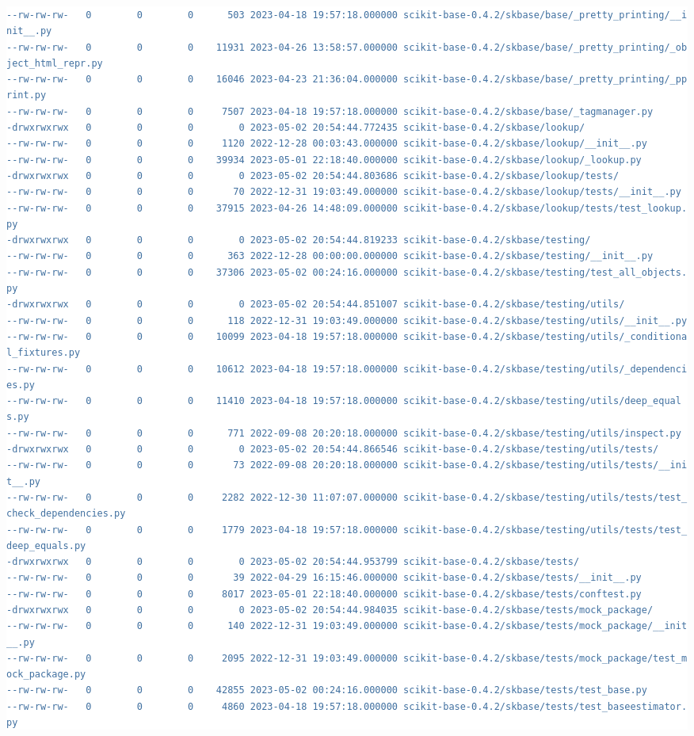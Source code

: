 ```diff
--rw-rw-rw-   0        0        0      503 2023-04-18 19:57:18.000000 scikit-base-0.4.2/skbase/base/_pretty_printing/__init__.py
--rw-rw-rw-   0        0        0    11931 2023-04-26 13:58:57.000000 scikit-base-0.4.2/skbase/base/_pretty_printing/_object_html_repr.py
--rw-rw-rw-   0        0        0    16046 2023-04-23 21:36:04.000000 scikit-base-0.4.2/skbase/base/_pretty_printing/_pprint.py
--rw-rw-rw-   0        0        0     7507 2023-04-18 19:57:18.000000 scikit-base-0.4.2/skbase/base/_tagmanager.py
-drwxrwxrwx   0        0        0        0 2023-05-02 20:54:44.772435 scikit-base-0.4.2/skbase/lookup/
--rw-rw-rw-   0        0        0     1120 2022-12-28 00:03:43.000000 scikit-base-0.4.2/skbase/lookup/__init__.py
--rw-rw-rw-   0        0        0    39934 2023-05-01 22:18:40.000000 scikit-base-0.4.2/skbase/lookup/_lookup.py
-drwxrwxrwx   0        0        0        0 2023-05-02 20:54:44.803686 scikit-base-0.4.2/skbase/lookup/tests/
--rw-rw-rw-   0        0        0       70 2022-12-31 19:03:49.000000 scikit-base-0.4.2/skbase/lookup/tests/__init__.py
--rw-rw-rw-   0        0        0    37915 2023-04-26 14:48:09.000000 scikit-base-0.4.2/skbase/lookup/tests/test_lookup.py
-drwxrwxrwx   0        0        0        0 2023-05-02 20:54:44.819233 scikit-base-0.4.2/skbase/testing/
--rw-rw-rw-   0        0        0      363 2022-12-28 00:00:00.000000 scikit-base-0.4.2/skbase/testing/__init__.py
--rw-rw-rw-   0        0        0    37306 2023-05-02 00:24:16.000000 scikit-base-0.4.2/skbase/testing/test_all_objects.py
-drwxrwxrwx   0        0        0        0 2023-05-02 20:54:44.851007 scikit-base-0.4.2/skbase/testing/utils/
--rw-rw-rw-   0        0        0      118 2022-12-31 19:03:49.000000 scikit-base-0.4.2/skbase/testing/utils/__init__.py
--rw-rw-rw-   0        0        0    10099 2023-04-18 19:57:18.000000 scikit-base-0.4.2/skbase/testing/utils/_conditional_fixtures.py
--rw-rw-rw-   0        0        0    10612 2023-04-18 19:57:18.000000 scikit-base-0.4.2/skbase/testing/utils/_dependencies.py
--rw-rw-rw-   0        0        0    11410 2023-04-18 19:57:18.000000 scikit-base-0.4.2/skbase/testing/utils/deep_equals.py
--rw-rw-rw-   0        0        0      771 2022-09-08 20:20:18.000000 scikit-base-0.4.2/skbase/testing/utils/inspect.py
-drwxrwxrwx   0        0        0        0 2023-05-02 20:54:44.866546 scikit-base-0.4.2/skbase/testing/utils/tests/
--rw-rw-rw-   0        0        0       73 2022-09-08 20:20:18.000000 scikit-base-0.4.2/skbase/testing/utils/tests/__init__.py
--rw-rw-rw-   0        0        0     2282 2022-12-30 11:07:07.000000 scikit-base-0.4.2/skbase/testing/utils/tests/test_check_dependencies.py
--rw-rw-rw-   0        0        0     1779 2023-04-18 19:57:18.000000 scikit-base-0.4.2/skbase/testing/utils/tests/test_deep_equals.py
-drwxrwxrwx   0        0        0        0 2023-05-02 20:54:44.953799 scikit-base-0.4.2/skbase/tests/
--rw-rw-rw-   0        0        0       39 2022-04-29 16:15:46.000000 scikit-base-0.4.2/skbase/tests/__init__.py
--rw-rw-rw-   0        0        0     8017 2023-05-01 22:18:40.000000 scikit-base-0.4.2/skbase/tests/conftest.py
-drwxrwxrwx   0        0        0        0 2023-05-02 20:54:44.984035 scikit-base-0.4.2/skbase/tests/mock_package/
--rw-rw-rw-   0        0        0      140 2022-12-31 19:03:49.000000 scikit-base-0.4.2/skbase/tests/mock_package/__init__.py
--rw-rw-rw-   0        0        0     2095 2022-12-31 19:03:49.000000 scikit-base-0.4.2/skbase/tests/mock_package/test_mock_package.py
--rw-rw-rw-   0        0        0    42855 2023-05-02 00:24:16.000000 scikit-base-0.4.2/skbase/tests/test_base.py
--rw-rw-rw-   0        0        0     4860 2023-04-18 19:57:18.000000 scikit-base-0.4.2/skbase/tests/test_baseestimator.py
```